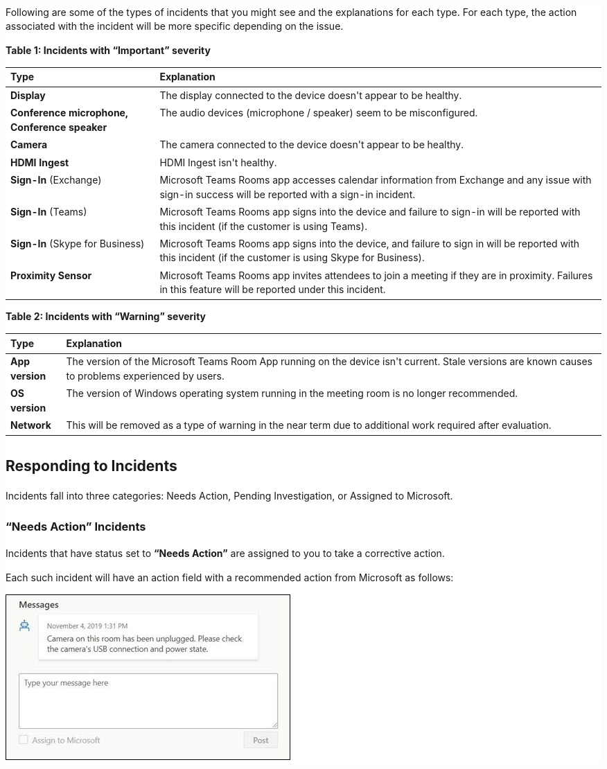 Following are some of the types of incidents that you might see and the explanations for each type. For each type, the action associated with the incident will be more specific depending on the issue.

**Table 1: Incidents with “Important” severity**

|Type |Explanation |
| :- | :- |
|**Display** |The display connected to the device doesn't appear to be healthy.|
|**Conference microphone, Conference speaker** |The audio devices (microphone / speaker) seem to be misconfigured. |
|**Camera** |The camera connected to the device doesn't appear to be healthy. |
|**HDMI Ingest** |HDMI Ingest isn't healthy. |
|**Sign-In** (Exchange) |Microsoft Teams Rooms app accesses calendar information from Exchange and any issue with sign-in success will be reported with a sign-in incident. |
|**Sign-In** (Teams) |Microsoft Teams Rooms app signs into the device and failure to sign-in will be reported with this incident (if the customer is using Teams). |
|**Sign-In** (Skype for Business) |Microsoft Teams Rooms app signs into the device, and failure to sign in will be reported with this incident (if the customer is using Skype for Business). |
|**Proximity Sensor** |Microsoft Teams Rooms app invites attendees to join a meeting if they are in proximity. Failures in this feature will be reported under this incident. |

**Table 2: Incidents with “Warning” severity**

|Type |Explanation |
| :- | :- |
|**App version** |The version of the Microsoft Teams Room App running on the device isn't current. Stale versions are known causes to problems experienced by users. |
|**OS version** |The version of Windows operating system running in the meeting room is no longer recommended. |
|**Network** |This will be removed as a type of warning in the near term due to additional work required after evaluation. |

## Responding to Incidents

Incidents fall into three categories: Needs Action, Pending Investigation, or Assigned to Microsoft.

### “Needs Action” Incidents

Incidents that have status set to **“Needs Action”** are assigned to you to take a corrective action.

Each such incident will have an action field with a recommended action from Microsoft as follows:

![Screenshot showing recommended incident action](../media/rooms-monitor-005.jpg)
